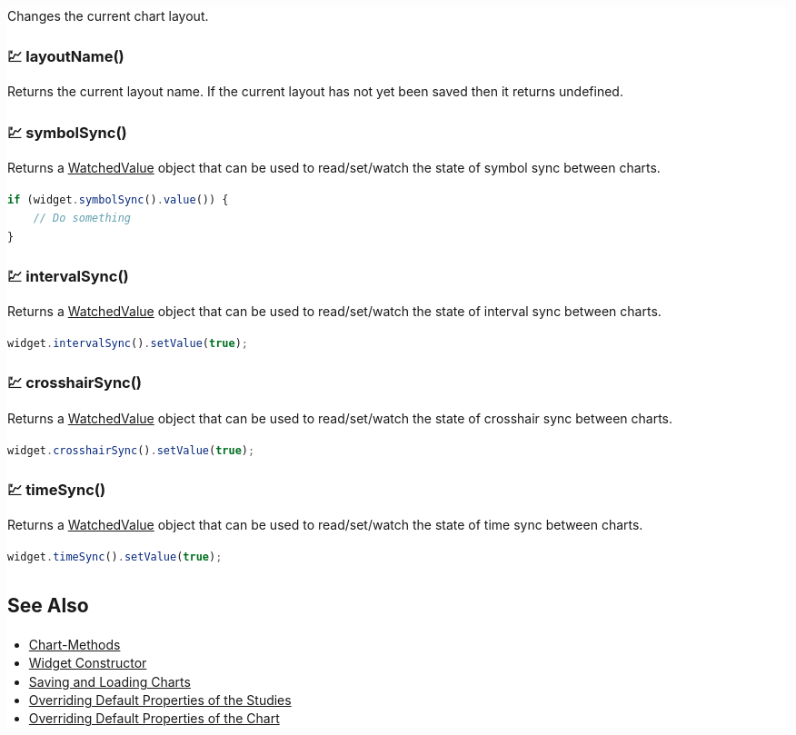 Changes the current chart layout.

### :chart: layoutName()

Returns the current layout name. If the current layout has not yet been saved then it returns undefined.

### :chart: symbolSync()

Returns a [WatchedValue](WatchedValue) object that can be used to read/set/watch the state of symbol sync between charts.

```javascript
if (widget.symbolSync().value()) {
    // Do something
}
```

### :chart: intervalSync()

Returns a [WatchedValue](WatchedValue) object that can be used to read/set/watch the state of interval sync between charts.

```javascript
widget.intervalSync().setValue(true);
```

### :chart: crosshairSync()

Returns a [WatchedValue](WatchedValue) object that can be used to read/set/watch the state of crosshair sync between charts.

```javascript
widget.crosshairSync().setValue(true);
```

### :chart: timeSync()

Returns a [WatchedValue](WatchedValue) object that can be used to read/set/watch the state of time sync between charts.

```javascript
widget.timeSync().setValue(true);
```

## See Also

* [Chart-Methods](Chart-Methods)
* [Widget Constructor](Widget-Constructor)
* [Saving and Loading Charts](Saving-and-Loading-Charts)
* [Overriding Default Properties of the Studies](Studies-Overrides)
* [Overriding Default Properties of the Chart](Overrides)
